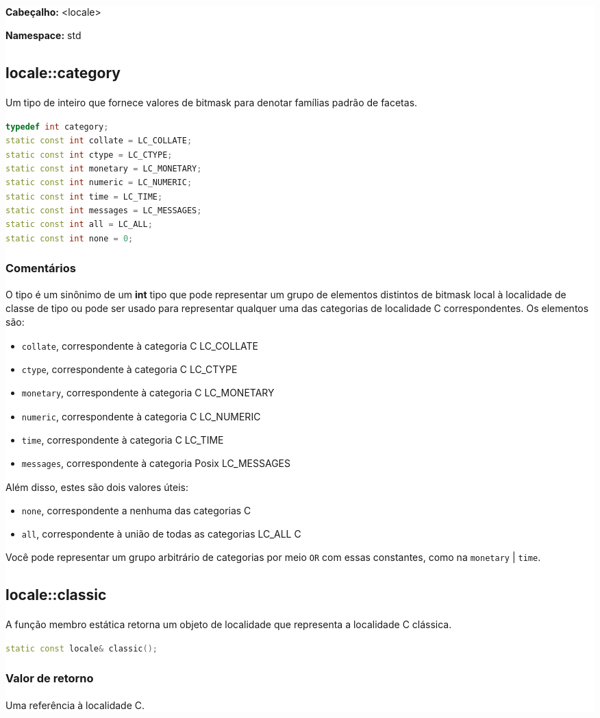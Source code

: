 **Cabeçalho:** \<locale>

**Namespace:** std

## <a name="category"></a>  locale::category

Um tipo de inteiro que fornece valores de bitmask para denotar famílias padrão de facetas.

```cpp
typedef int category;
static const int collate = LC_COLLATE;
static const int ctype = LC_CTYPE;
static const int monetary = LC_MONETARY;
static const int numeric = LC_NUMERIC;
static const int time = LC_TIME;
static const int messages = LC_MESSAGES;
static const int all = LC_ALL;
static const int none = 0;
```

### <a name="remarks"></a>Comentários

O tipo é um sinônimo de um **int** tipo que pode representar um grupo de elementos distintos de bitmask local à localidade de classe de tipo ou pode ser usado para representar qualquer uma das categorias de localidade C correspondentes. Os elementos são:

- `collate`, correspondente à categoria C LC_COLLATE

- `ctype`, correspondente à categoria C LC_CTYPE

- `monetary`, correspondente à categoria C LC_MONETARY

- `numeric`, correspondente à categoria C LC_NUMERIC

- `time`, correspondente à categoria C LC_TIME

- `messages`, correspondente à categoria Posix LC_MESSAGES

Além disso, estes são dois valores úteis:

- `none`, correspondente a nenhuma das categorias C

- `all`, correspondente à união de todas as categorias LC_ALL C

Você pode representar um grupo arbitrário de categorias por meio `OR` com essas constantes, como na `monetary` &#124; `time`.

## <a name="classic"></a>  locale::classic

A função membro estática retorna um objeto de localidade que representa a localidade C clássica.

```cpp
static const locale& classic();
```

### <a name="return-value"></a>Valor de retorno

Uma referência à localidade C.
